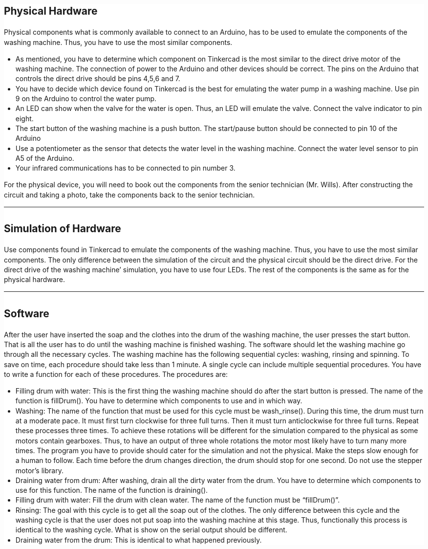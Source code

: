 
## Physical Hardware

Physical components what is commonly available to connect to an Arduino, has to be used to emulate the components of the washing machine. Thus, you have to use the most similar components.  

- As mentioned, you have to determine which component on Tinkercad is the most similar to the direct drive motor of the washing machine.  The connection of power to the Arduino and other devices should be correct.  The pins on the Arduino that controls the direct drive should be pins 4,5,6 and 7.
- You have to decide which device found on Tinkercad is the best for emulating the water pump in a washing machine.  Use pin 9 on the Arduino to control the water pump.
- An LED can show when the valve for the water is open.  Thus, an LED will emulate the valve.  Connect the valve indicator to pin eight.
- The start button of the washing machine is a push button.  The start/pause button should be connected to pin 10 of the Arduino
- Use a potentiometer as the sensor that detects the water level in the washing machine.  Connect the water level sensor to pin A5 of the Arduino.
- Your infrared communications has to be connected to pin number 3.

For the physical device, you will need to book out the components from the senior technician (Mr. Wills). After constructing the circuit and taking a photo, take the components back to the senior technician.

---

## Simulation of Hardware

Use components found in Tinkercad to emulate the components of the washing machine. Thus, you have to use the most similar components. The only difference between the simulation of the circuit and the physical circuit should be the direct drive. For the direct drive of the washing machine’ simulation, you have to use four LEDs. The rest of the components is the same as for the physical hardware.

---

## Software

After the user have inserted the soap and the clothes into the drum of the washing machine, the user presses the start button. That is all the user has to do until the washing machine is finished washing. The software should let the washing machine go through all the necessary cycles. The washing machine has the following sequential cycles: washing, rinsing and spinning. To save on time, each procedure should take less than 1 minute. A single cycle can include multiple sequential procedures. You have to write a function for each of these procedures. The procedures are:

- Filling drum with water: This is the first thing the washing machine should do after the start button is pressed.  The name of the function is fillDrum().  You have to determine which components to use and in which way.
- Washing: The name of the function that must be used for this cycle must be wash_rinse().  During this time, the drum must turn at a moderate pace.  It must first turn clockwise for three full turns.  Then it must turn anticlockwise for three full turns. Repeat these processes three times.  To achieve these rotations will be different for the simulation compared to the physical as some motors contain gearboxes.  Thus, to have an output of three whole rotations the motor most likely have to turn many more times.  The program you have to provide should cater for the simulation and not the physical.  Make the steps slow enough for a human to follow.  Each time before the drum changes direction, the drum should stop for one second.  Do not use the stepper motor’s library.
- Draining water from drum:  After washing, drain all the dirty water from the drum.  You have to determine which components to use for this function.  The name of the function is draining().
- Filling drum with water:  Fill the drum with clean water.  The name of the function must be “fillDrum()”.
- Rinsing: The goal with this cycle is to get all the soap out of the clothes.  The only difference between this cycle and the washing cycle is that the user does not put soap into the washing machine at this stage.  Thus, functionally this process is identical to the washing cycle.  What is show on the serial output should be different.
- Draining water from the drum: This is identical to what happened previously.
